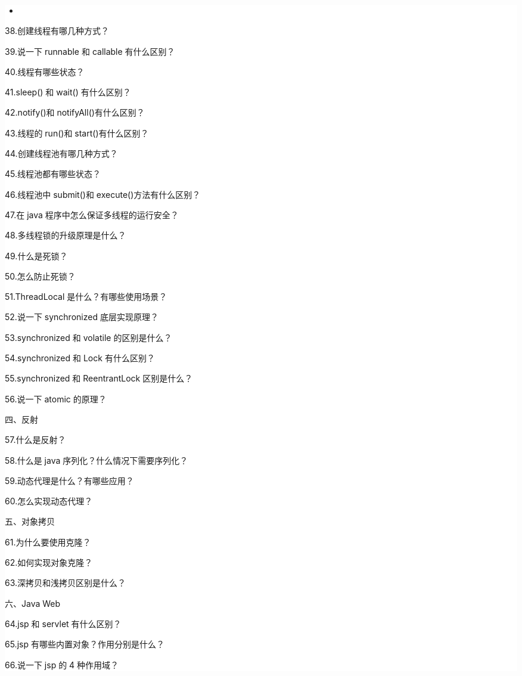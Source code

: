 - 

38.创建线程有哪几种方式？

39.说一下 runnable 和 callable 有什么区别？

40.线程有哪些状态？

41.sleep() 和 wait() 有什么区别？

42.notify()和 notifyAll()有什么区别？

43.线程的 run()和 start()有什么区别？

44.创建线程池有哪几种方式？

45.线程池都有哪些状态？

46.线程池中 submit()和 execute()方法有什么区别？

47.在 java 程序中怎么保证多线程的运行安全？

48.多线程锁的升级原理是什么？

49.什么是死锁？

50.怎么防止死锁？

51.ThreadLocal 是什么？有哪些使用场景？

52.说一下 synchronized 底层实现原理？

53.synchronized 和 volatile 的区别是什么？

54.synchronized 和 Lock 有什么区别？

55.synchronized 和 ReentrantLock 区别是什么？

56.说一下 atomic 的原理？

四、反射

57.什么是反射？

58.什么是 java 序列化？什么情况下需要序列化？

59.动态代理是什么？有哪些应用？

60.怎么实现动态代理？

五、对象拷贝

61.为什么要使用克隆？

62.如何实现对象克隆？

63.深拷贝和浅拷贝区别是什么？

六、Java Web

64.jsp 和 servlet 有什么区别？

65.jsp 有哪些内置对象？作用分别是什么？

66.说一下 jsp 的 4 种作用域？
